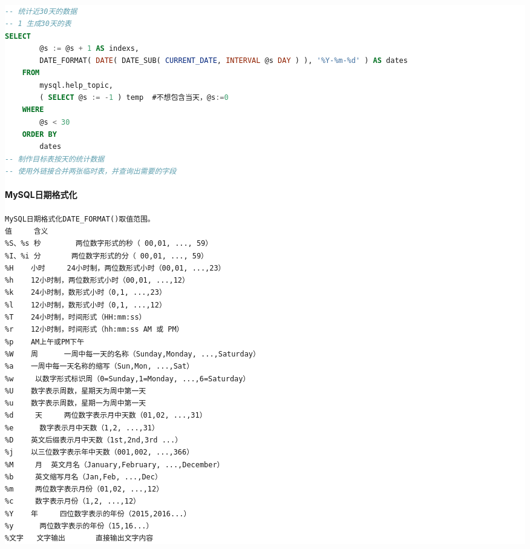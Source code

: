 ~~~sql
-- 统计近30天的数据
-- 1 生成30天的表
SELECT
		@s := @s + 1 AS indexs,
		DATE_FORMAT( DATE( DATE_SUB( CURRENT_DATE, INTERVAL @s DAY ) ), '%Y-%m-%d' ) AS dates 
	FROM
		mysql.help_topic,
		( SELECT @s := -1 ) temp  #不想包含当天，@s:=0
	WHERE
		@s < 30 
	ORDER BY
		dates
-- 制作目标表按天的统计数据
-- 使用外链接合并两张临时表，并查询出需要的字段
~~~

#### MySQL日期格式化

~~~
MySQL日期格式化DATE_FORMAT()取值范围。
值     含义
%S、%s 秒        两位数字形式的秒（ 00,01, ..., 59）
%I、%i 分       两位数字形式的分（ 00,01, ..., 59）
%H    小时     24小时制，两位数形式小时（00,01, ...,23）
%h    12小时制，两位数形式小时（00,01, ...,12）
%k    24小时制，数形式小时（0,1, ...,23）
%l    12小时制，数形式小时（0,1, ...,12）
%T    24小时制，时间形式（HH:mm:ss）
%r    12小时制，时间形式（hh:mm:ss AM 或 PM）
%p    AM上午或PM下午 
%W    周      一周中每一天的名称（Sunday,Monday, ...,Saturday）
%a    一周中每一天名称的缩写（Sun,Mon, ...,Sat） 
%w     以数字形式标识周（0=Sunday,1=Monday, ...,6=Saturday） 
%U    数字表示周数，星期天为周中第一天
%u    数字表示周数，星期一为周中第一天
%d     天     两位数字表示月中天数（01,02, ...,31）
%e      数字表示月中天数（1,2, ...,31）
%D    英文后缀表示月中天数（1st,2nd,3rd ...） 
%j    以三位数字表示年中天数（001,002, ...,366） 
%M     月  英文月名（January,February, ...,December） 
%b     英文缩写月名（Jan,Feb, ...,Dec） 
%m     两位数字表示月份（01,02, ...,12）
%c     数字表示月份（1,2, ...,12） 
%Y    年     四位数字表示的年份（2015,2016...）
%y      两位数字表示的年份（15,16...）
%文字   文字输出       直接输出文字内容
~~~

